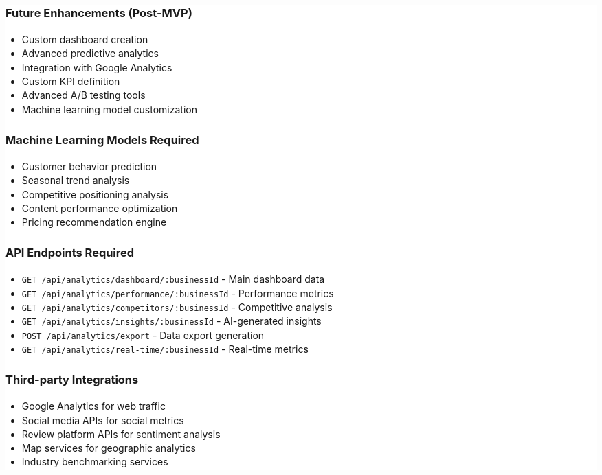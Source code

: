 ### Future Enhancements (Post-MVP)
- Custom dashboard creation
- Advanced predictive analytics
- Integration with Google Analytics
- Custom KPI definition
- Advanced A/B testing tools
- Machine learning model customization

### Machine Learning Models Required
- Customer behavior prediction
- Seasonal trend analysis
- Competitive positioning analysis
- Content performance optimization
- Pricing recommendation engine

### API Endpoints Required
- `GET /api/analytics/dashboard/:businessId` - Main dashboard data
- `GET /api/analytics/performance/:businessId` - Performance metrics
- `GET /api/analytics/competitors/:businessId` - Competitive analysis
- `GET /api/analytics/insights/:businessId` - AI-generated insights
- `POST /api/analytics/export` - Data export generation
- `GET /api/analytics/real-time/:businessId` - Real-time metrics

### Third-party Integrations
- Google Analytics for web traffic
- Social media APIs for social metrics
- Review platform APIs for sentiment analysis
- Map services for geographic analytics
- Industry benchmarking services